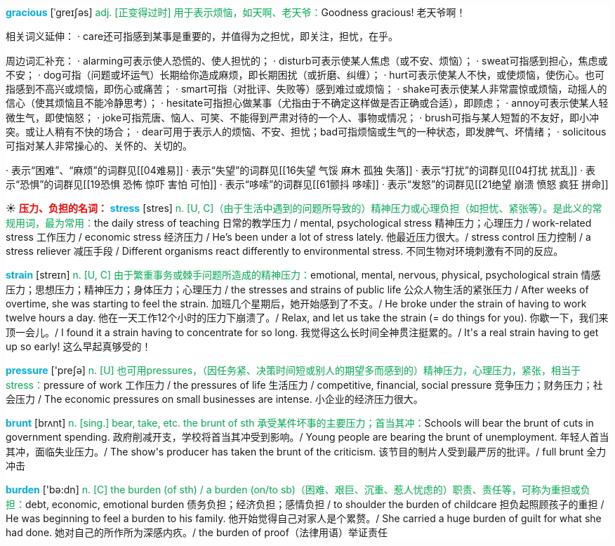 <font color="sky blue">**gracious**</font> [ˈgreɪʃəs]
<font color="#00b050">adj. [正变得过时] 用于表示烦恼，如天啊、老天爷：</font>Goodness gracious! 老天爷啊！

相关词义延伸：
· care还可指感到某事是重要的，并值得为之担忧，即关注，担忧，在乎。

周边词汇补充：
· alarming可表示使人恐慌的、使人担忧的；
· disturb可表示使某人焦虑（或不安、烦恼）；
· sweat可指感到担心，焦虑或不安；
· dog可指（问题或坏运气）长期给你造成麻烦，即长期困扰（或折磨、纠缠）；
· hurt可表示使某人不快，或使烦恼，使伤心。也可指感到不高兴或烦恼，即伤心或痛苦；
· smart可指（对批评、失败等）感到难过或烦恼；
· shake可表示使某人非常震惊或烦恼，动摇人的信心（使其烦恼且不能冷静思考）；
· hesitate可指担心做某事（尤指由于不确定这样做是否正确或合适），即顾虑；
· annoy可表示使某人轻微生气，即使恼怒；
· joke可指荒唐、恼人、可笑、不能得到严肃对待的一个人、事物或情况；
· brush可指与某人短暂的不友好，即小冲突。或让人稍有不快的场合；
· dear可用于表示人的烦恼、不安、担忧；bad可指烦恼或生气的一种状态，即发脾气、坏情绪；
· solicitous可指对某人非常操心的、关怀的、关切的。

· 表示“困难”、“麻烦”的词群见[[04难易]]
· 表示“失望”的词群见[[16失望 气馁 麻木 孤独 失落]]
· 表示“打扰”的词群见[[04打扰 扰乱]]
· 表示“恐惧”的词群见[[19恐惧 恐怖 惊吓 害怕 可怕]]
· 表示“哆嗦”的词群见[[61颤抖 哆嗦]]
· 表示“发怒”的词群见[[21绝望 崩溃 愤怒 疯狂 拼命]]

☀ <font color="red">**压力、负担的名词：**</font>
<font color="sky blue">**stress**</font> [stres] 
<font color="#00b050">n. [U, C]（由于生活中遇到的问题所导致的）精神压力或心理负担（如担忧、紧张等）。是此义的常规用词，最为常用：</font>the daily stress of teaching 日常的教学压力 / mental, psychological stress 精神压力；心理压力 / work-related stress 工作压力 / economic stress 经济压力 / He’s been under a lot of stress lately. 他最近压力很大。/ stress control 压力控制 / a stress reliever 减压手段 / Different organisms react differently to environmental stress. 不同生物对环境刺激有不同的反应。
           
<font color="sky blue">**strain**</font> [streɪn]
<font color="#00b050">n. [U, C] 由于繁重事务或棘手问题所造成的精神压力：</font>emotional, mental, nervous, physical, psychological strain 情感压力；思想压力；精神压力；身体压力；心理压力 / the stresses and strains of public life 公众人物生活的紧张压力 / After weeks of overtime, she was starting to feel the strain. 加班几个星期后，她开始感到了不支。/ He broke under the strain of having to work twelve hours a day. 他在一天工作12个小时的压力下崩溃了。/ Relax, and let us take the strain (= do things for you). 你歇一下，我们来顶一会儿。/ I found it a strain having to concentrate for so long. 我觉得这么长时间全神贯注挺累的。/ It's a real strain having to get up so early! 这么早起真够受的！

<font color="sky blue">**pressure**</font> ['preʃə] 
<font color="#00b050">n. [U] 也可用pressures，（因任务紧、决策时间短或别人的期望多而感到的）精神压力，心理压力，紧张，相当于stress：</font>pressure of work 工作压力 / the pressures of life 生活压力 / competitive, financial, social pressure 竞争压力；财务压力；社会压力 / The economic pressures on small businesses are intense. 小企业的经济压力很大。
           
<font color="sky blue">**brunt**</font> [brʌnt]
<font color="#00b050">n. [sing.] bear, take, etc. the brunt of sth 承受某件坏事的主要压力；首当其冲：</font>Schools will bear the brunt of cuts in government spending. 政府削减开支，学校将首当其冲受到影响。/ Young people are bearing the brunt of unemployment. 年轻人首当其冲，面临失业压力。/ The show's producer has taken the brunt of the criticism. 该节目的制片人受到最严厉的批评。/ full brunt 全力冲击

<font color="sky blue">**burden**</font> ['bə:dn] 
<font color="#00b050">n. [C] the burden (of sth) / a burden (on/to sb)（困难、艰巨、沉重、惹人忧虑的）职责、责任等，可称为重担或负担：</font>debt, economic, emotional burden 债务负担；经济负担；感情负担 / to shoulder the burden of childcare 担负起照顾孩子的重担 / He was beginning to feel a burden to his family. 他开始觉得自己对家人是个累赘。/ She carried a huge burden of guilt for what she had done. 她对自己的所作所为深感内疚。/ the burden of proof（法律用语）举证责任
